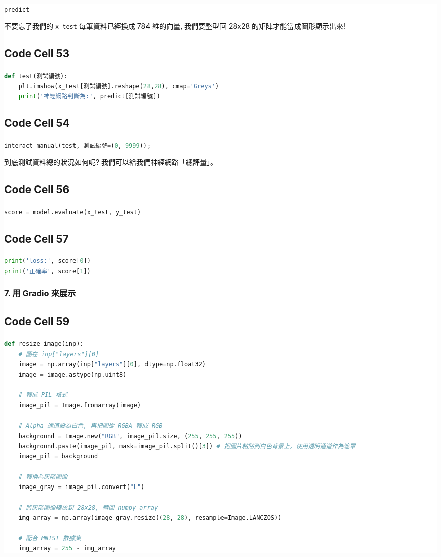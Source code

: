 ```python
predict
```


不要忘了我們的 `x_test` 每筆資料已經換成 784 維的向量, 我們要整型回 28x28 的矩陣才能當成圖形顯示出來!


## Code Cell 53

```python
def test(測試編號):
    plt.imshow(x_test[測試編號].reshape(28,28), cmap='Greys')
    print('神經網路判斷為:', predict[測試編號])
```


## Code Cell 54

```python
interact_manual(test, 測試編號=(0, 9999));
```


到底測試資料總的狀況如何呢? 我們可以給我們神經網路「總評量」。


## Code Cell 56

```python
score = model.evaluate(x_test, y_test)
```


## Code Cell 57

```python
print('loss:', score[0])
print('正確率', score[1])
```


### 7. 用 Gradio 來展示


## Code Cell 59

```python
def resize_image(inp):
    # 圖在 inp["layers"][0]
    image = np.array(inp["layers"][0], dtype=np.float32)
    image = image.astype(np.uint8)

    # 轉成 PIL 格式
    image_pil = Image.fromarray(image)

    # Alpha 通道設為白色, 再把圖從 RGBA 轉成 RGB
    background = Image.new("RGB", image_pil.size, (255, 255, 255))
    background.paste(image_pil, mask=image_pil.split()[3]) # 把圖片粘貼到白色背景上，使用透明通道作為遮罩
    image_pil = background

    # 轉換為灰階圖像
    image_gray = image_pil.convert("L")

    # 將灰階圖像縮放到 28x28, 轉回 numpy array
    img_array = np.array(image_gray.resize((28, 28), resample=Image.LANCZOS))

    # 配合 MNIST 數據集
    img_array = 255 - img_array
```